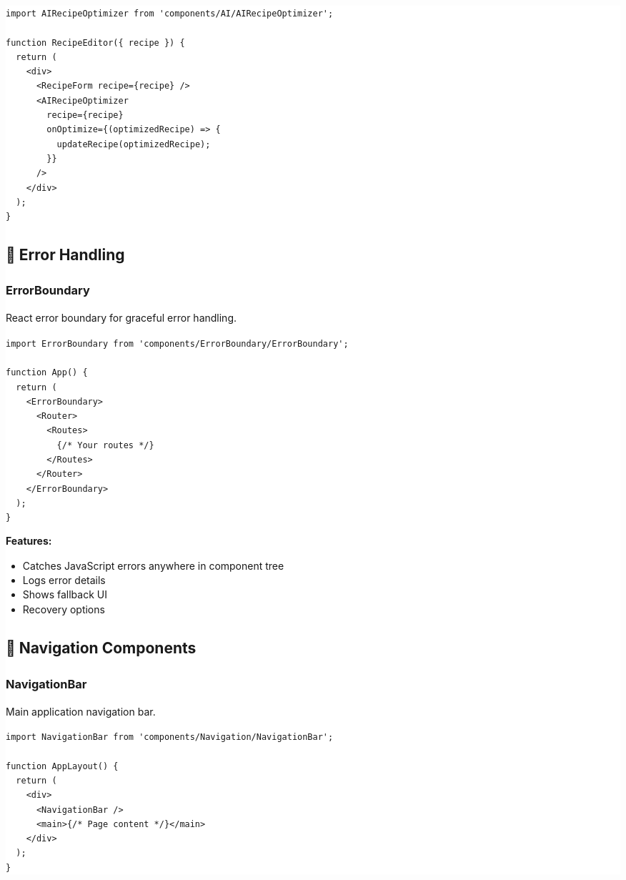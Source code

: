 ```tsx
import AIRecipeOptimizer from 'components/AI/AIRecipeOptimizer';

function RecipeEditor({ recipe }) {
  return (
    <div>
      <RecipeForm recipe={recipe} />
      <AIRecipeOptimizer
        recipe={recipe}
        onOptimize={(optimizedRecipe) => {
          updateRecipe(optimizedRecipe);
        }}
      />
    </div>
  );
}
```

## 🚫 Error Handling

### ErrorBoundary
React error boundary for graceful error handling.

```tsx
import ErrorBoundary from 'components/ErrorBoundary/ErrorBoundary';

function App() {
  return (
    <ErrorBoundary>
      <Router>
        <Routes>
          {/* Your routes */}
        </Routes>
      </Router>
    </ErrorBoundary>
  );
}
```

**Features:**
- Catches JavaScript errors anywhere in component tree
- Logs error details
- Shows fallback UI
- Recovery options

## 🧭 Navigation Components

### NavigationBar
Main application navigation bar.

```tsx
import NavigationBar from 'components/Navigation/NavigationBar';

function AppLayout() {
  return (
    <div>
      <NavigationBar />
      <main>{/* Page content */}</main>
    </div>
  );
}
```
